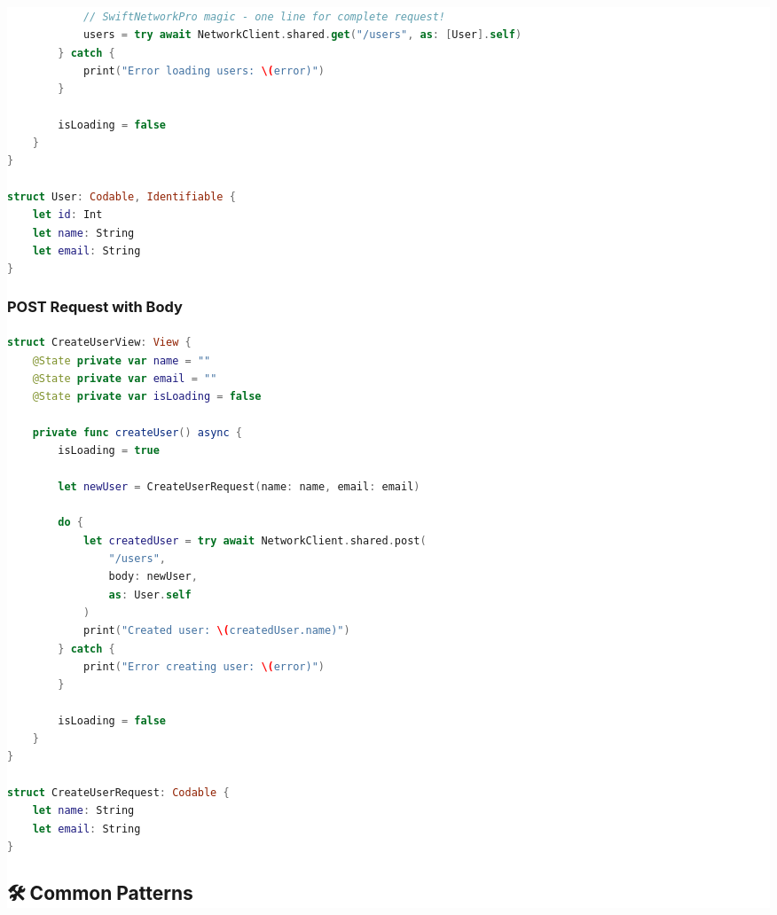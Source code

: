 ```swift
            // SwiftNetworkPro magic - one line for complete request!
            users = try await NetworkClient.shared.get("/users", as: [User].self)
        } catch {
            print("Error loading users: \(error)")
        }
        
        isLoading = false
    }
}

struct User: Codable, Identifiable {
    let id: Int
    let name: String
    let email: String
}
```

### POST Request with Body
```swift
struct CreateUserView: View {
    @State private var name = ""
    @State private var email = ""
    @State private var isLoading = false
    
    private func createUser() async {
        isLoading = true
        
        let newUser = CreateUserRequest(name: name, email: email)
        
        do {
            let createdUser = try await NetworkClient.shared.post(
                "/users", 
                body: newUser, 
                as: User.self
            )
            print("Created user: \(createdUser.name)")
        } catch {
            print("Error creating user: \(error)")
        }
        
        isLoading = false
    }
}

struct CreateUserRequest: Codable {
    let name: String
    let email: String
}
```

## 🛠️ Common Patterns

